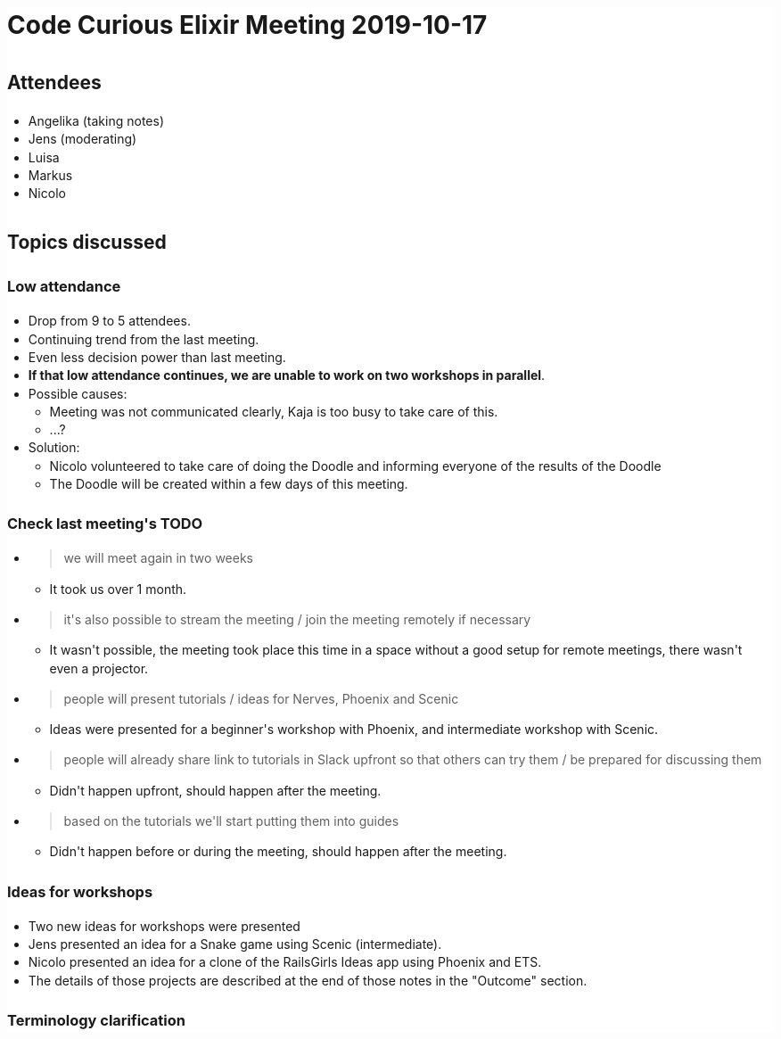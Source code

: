 # Code Curious Elixir Meeting 2019-10-17

## Attendees

- Angelika (taking notes)
- Jens (moderating)
- Luisa
- Markus
- Nicolo

## Topics discussed

### Low attendance

- Drop from 9 to 5 attendees.
- Continuing trend from the last meeting.
- Even less decision power than last meeting.
- **If that low attendance continues, we are unable to work on two workshops in parallel**.
- Possible causes:
    - Meeting was not communicated clearly, Kaja is too busy to take care of this.
    - ...?
- Solution:
    - Nicolo volunteered to take care of doing the Doodle and informing everyone of the results of the Doodle
    - The Doodle will be created within a few days of this meeting.
    
### Check last meeting's TODO

- > we will meet again in two weeks
    - It took us over 1 month.
- > it's also possible to stream the meeting / join the meeting remotely if necessary
    - It wasn't possible, the meeting took place this time in a space without a good setup for remote meetings, there wasn't even a projector.
- > people will present tutorials / ideas for Nerves, Phoenix and Scenic
    - Ideas were presented for a beginner's workshop with Phoenix, and intermediate workshop with Scenic.
- > people will already share link to tutorials in Slack upfront so that others can try them / be prepared for discussing them 
    - Didn't happen upfront, should happen after the meeting.
- > based on the tutorials we'll start putting them into guides
    - Didn't happen before or during the meeting, should happen after the meeting.

### Ideas for workshops

- Two new ideas for workshops were presented
- Jens presented an idea for a Snake game using Scenic (intermediate).
- Nicolo presented an idea for a clone of the RailsGirls Ideas app using Phoenix and ETS.
- The details of those projects are described at the end of those notes in the "Outcome" section.

### Terminology clarification
